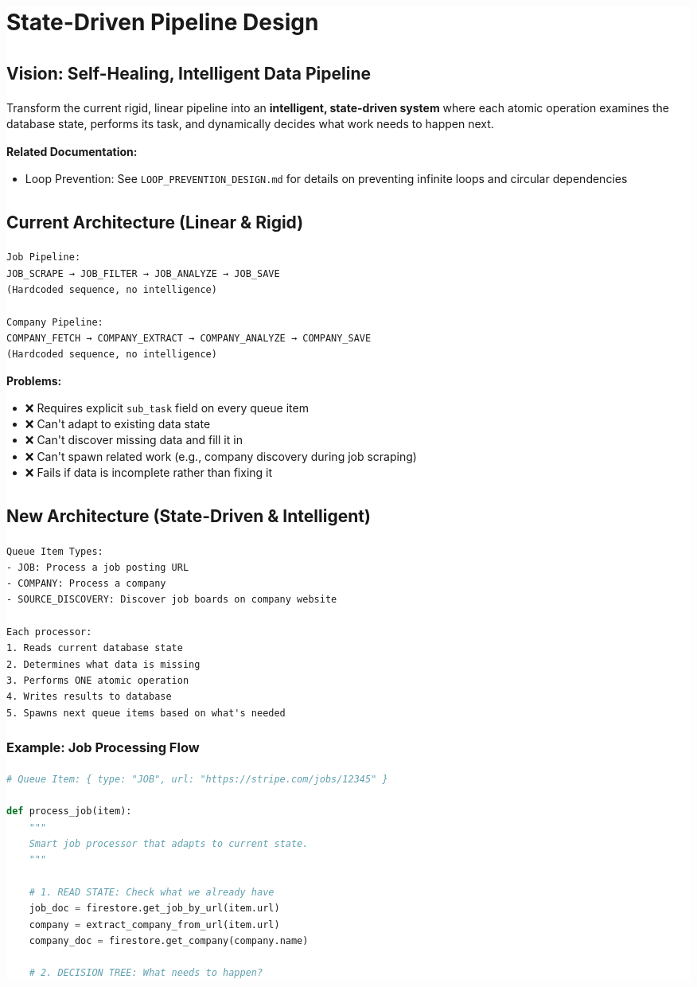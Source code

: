 # State-Driven Pipeline Design

## Vision: Self-Healing, Intelligent Data Pipeline

Transform the current rigid, linear pipeline into an **intelligent, state-driven system** where each atomic operation examines the database state, performs its task, and dynamically decides what work needs to happen next.

**Related Documentation:**
- Loop Prevention: See `LOOP_PREVENTION_DESIGN.md` for details on preventing infinite loops and circular dependencies

## Current Architecture (Linear & Rigid)

```
Job Pipeline:
JOB_SCRAPE → JOB_FILTER → JOB_ANALYZE → JOB_SAVE
(Hardcoded sequence, no intelligence)

Company Pipeline:
COMPANY_FETCH → COMPANY_EXTRACT → COMPANY_ANALYZE → COMPANY_SAVE
(Hardcoded sequence, no intelligence)
```

**Problems:**
- ❌ Requires explicit `sub_task` field on every queue item
- ❌ Can't adapt to existing data state
- ❌ Can't discover missing data and fill it in
- ❌ Can't spawn related work (e.g., company discovery during job scraping)
- ❌ Fails if data is incomplete rather than fixing it

## New Architecture (State-Driven & Intelligent)

```
Queue Item Types:
- JOB: Process a job posting URL
- COMPANY: Process a company
- SOURCE_DISCOVERY: Discover job boards on company website

Each processor:
1. Reads current database state
2. Determines what data is missing
3. Performs ONE atomic operation
4. Writes results to database
5. Spawns next queue items based on what's needed
```

### Example: Job Processing Flow

```python
# Queue Item: { type: "JOB", url: "https://stripe.com/jobs/12345" }

def process_job(item):
    """
    Smart job processor that adapts to current state.
    """
    
    # 1. READ STATE: Check what we already have
    job_doc = firestore.get_job_by_url(item.url)
    company = extract_company_from_url(item.url)
    company_doc = firestore.get_company(company.name)
    
    # 2. DECISION TREE: What needs to happen?
```